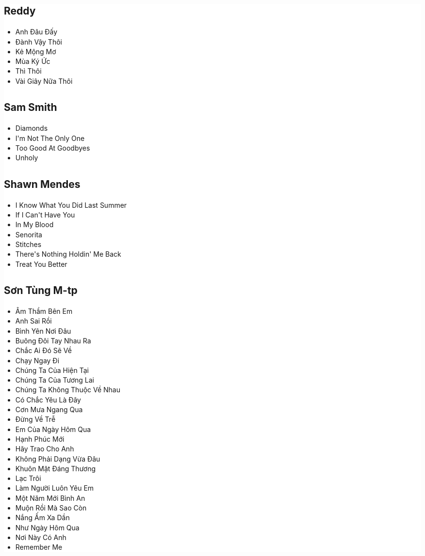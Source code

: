 ## Reddy

- Anh Đâu Đấy
- Đành Vậy Thôi
- Kẻ Mộng Mơ
- Mùa Ký Ức
- Thì Thôi
- Vài Giây Nữa Thôi

## Sam Smith

- Diamonds
- I'm Not The Only One
- Too Good At Goodbyes
- Unholy

## Shawn Mendes

- I Know What You Did Last Summer
- If I Can't Have You
- In My Blood
- Senorita
- Stitches
- There's Nothing Holdin' Me Back
- Treat You Better

## Sơn Tùng M-tp

- Âm Thầm Bên Em
- Anh Sai Rồi
- Bình Yên Nơi Đâu
- Buông Đôi Tay Nhau Ra
- Chắc Ai Đó Sẽ Về
- Chạy Ngay Đi
- Chúng Ta Của Hiện Tại
- Chúng Ta Của Tương Lai
- Chúng Ta Không Thuộc Về Nhau
- Có Chắc Yêu Là Đây
- Cơn Mưa Ngang Qua
- Đừng Về Trễ
- Em Của Ngày Hôm Qua
- Hạnh Phúc Mới
- Hãy Trao Cho Anh
- Không Phải Dạng Vừa Đâu
- Khuôn Mặt Đáng Thương
- Lạc Trôi
- Làm Người Luôn Yêu Em
- Một Năm Mới Bình An
- Muộn Rồi Mà Sao Còn
- Nắng Ấm Xa Dần
- Như Ngày Hôm Qua
- Nơi Này Có Anh
- Remember Me
